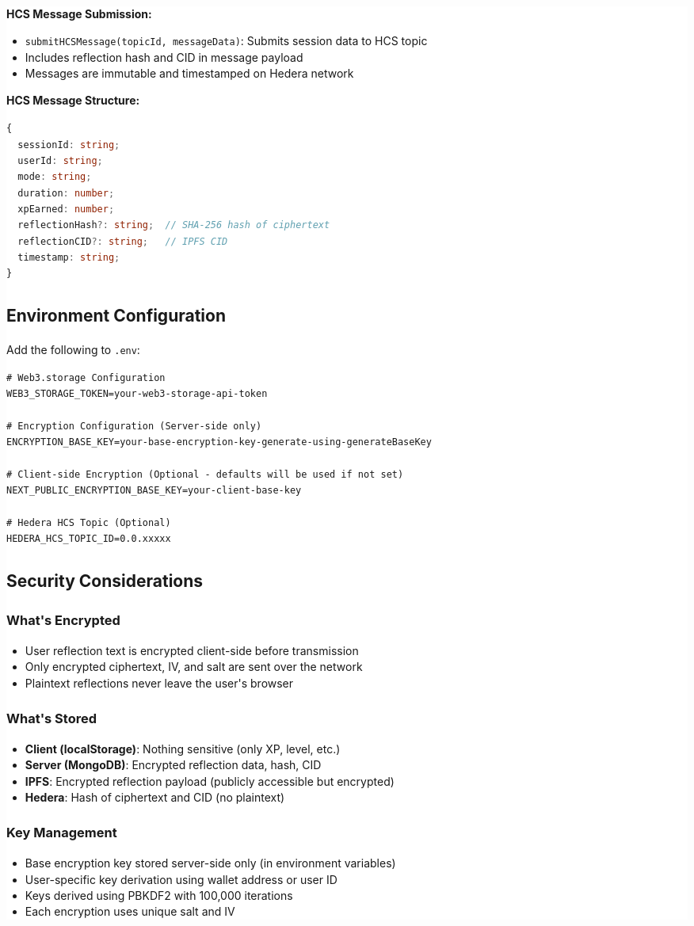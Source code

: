 **HCS Message Submission:**
- `submitHCSMessage(topicId, messageData)`: Submits session data to HCS topic
- Includes reflection hash and CID in message payload
- Messages are immutable and timestamped on Hedera network

**HCS Message Structure:**
```typescript
{
  sessionId: string;
  userId: string;
  mode: string;
  duration: number;
  xpEarned: number;
  reflectionHash?: string;  // SHA-256 hash of ciphertext
  reflectionCID?: string;   // IPFS CID
  timestamp: string;
}
```

## Environment Configuration

Add the following to `.env`:

```env
# Web3.storage Configuration
WEB3_STORAGE_TOKEN=your-web3-storage-api-token

# Encryption Configuration (Server-side only)
ENCRYPTION_BASE_KEY=your-base-encryption-key-generate-using-generateBaseKey

# Client-side Encryption (Optional - defaults will be used if not set)
NEXT_PUBLIC_ENCRYPTION_BASE_KEY=your-client-base-key

# Hedera HCS Topic (Optional)
HEDERA_HCS_TOPIC_ID=0.0.xxxxx
```

## Security Considerations

### What's Encrypted
- User reflection text is encrypted client-side before transmission
- Only encrypted ciphertext, IV, and salt are sent over the network
- Plaintext reflections never leave the user's browser

### What's Stored
- **Client (localStorage)**: Nothing sensitive (only XP, level, etc.)
- **Server (MongoDB)**: Encrypted reflection data, hash, CID
- **IPFS**: Encrypted reflection payload (publicly accessible but encrypted)
- **Hedera**: Hash of ciphertext and CID (no plaintext)

### Key Management
- Base encryption key stored server-side only (in environment variables)
- User-specific key derivation using wallet address or user ID
- Keys derived using PBKDF2 with 100,000 iterations
- Each encryption uses unique salt and IV
